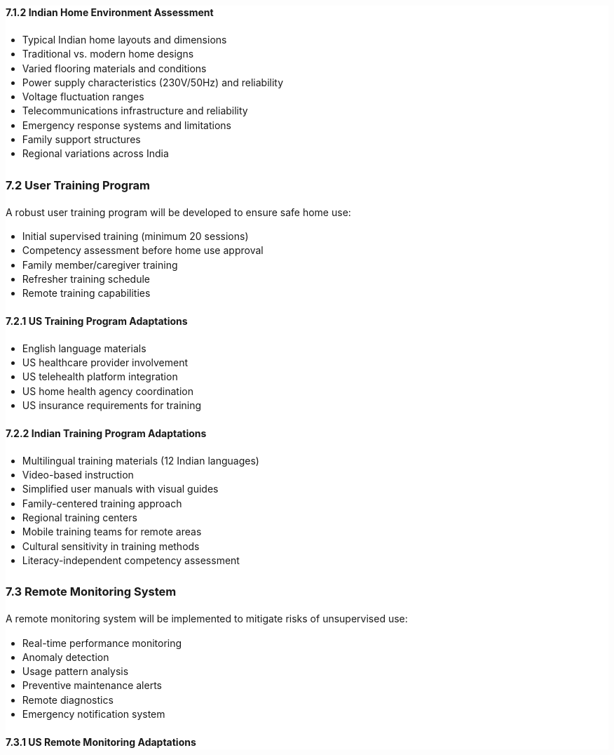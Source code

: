 #### 7.1.2 Indian Home Environment Assessment

- Typical Indian home layouts and dimensions
- Traditional vs. modern home designs
- Varied flooring materials and conditions
- Power supply characteristics (230V/50Hz) and reliability
- Voltage fluctuation ranges
- Telecommunications infrastructure and reliability
- Emergency response systems and limitations
- Family support structures
- Regional variations across India

### 7.2 User Training Program

A robust user training program will be developed to ensure safe home use:

- Initial supervised training (minimum 20 sessions)
- Competency assessment before home use approval
- Family member/caregiver training
- Refresher training schedule
- Remote training capabilities

#### 7.2.1 US Training Program Adaptations

- English language materials
- US healthcare provider involvement
- US telehealth platform integration
- US home health agency coordination
- US insurance requirements for training

#### 7.2.2 Indian Training Program Adaptations

- Multilingual training materials (12 Indian languages)
- Video-based instruction
- Simplified user manuals with visual guides
- Family-centered training approach
- Regional training centers
- Mobile training teams for remote areas
- Cultural sensitivity in training methods
- Literacy-independent competency assessment

### 7.3 Remote Monitoring System

A remote monitoring system will be implemented to mitigate risks of unsupervised use:

- Real-time performance monitoring
- Anomaly detection
- Usage pattern analysis
- Preventive maintenance alerts
- Remote diagnostics
- Emergency notification system

#### 7.3.1 US Remote Monitoring Adaptations
